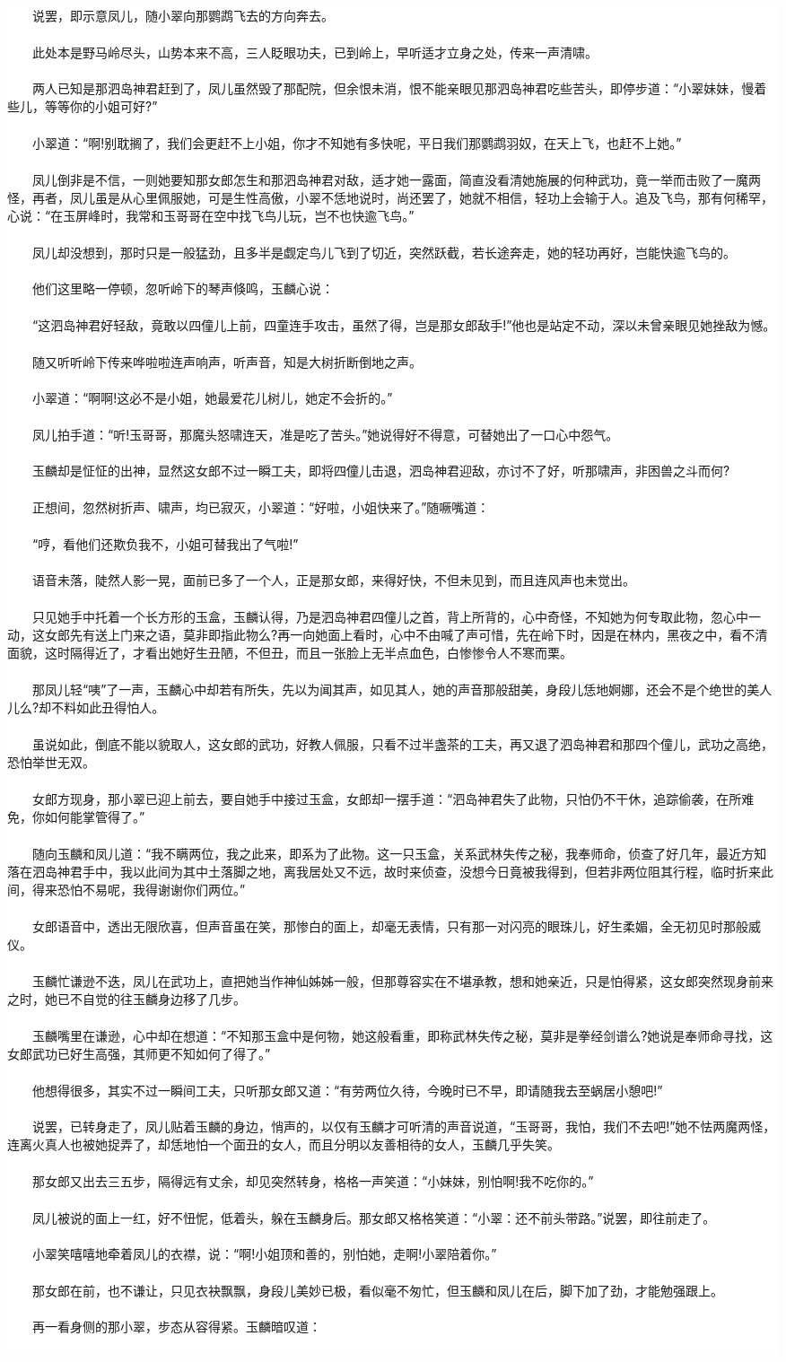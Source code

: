 　　说罢，即示意凤儿，随小翠向那鹦鹉飞去的方向奔去。<br />
<br />
　　此处本是野马岭尽头，山势本来不高，三人眨眼功夫，已到岭上，早听适才立身之处，传来一声清啸。<br />
<br />
　　两人已知是那泗岛神君赶到了，凤儿虽然毁了那配院，但余恨未消，恨不能亲眼见那泗岛神君吃些苦头，即停步道：“小翠妹妹，慢着些儿，等等你的小姐可好?”<br />
<br />
　　小翠道：“啊!别耽搁了，我们会更赶不上小姐，你才不知她有多快呢，平日我们那鹦鹉羽奴，在天上飞，也赶不上她。”<br />
<br />
　　凤儿倒非是不信，一则她要知那女郎怎生和那泗岛神君对敌，适才她一露面，简直没看清她施展的何种武功，竟一举而击败了一魔两怪，再者，凤儿虽是从心里佩服她，可是生性高傲，小翠不恁地说时，尚还罢了，她就不相信，轻功上会输于人。追及飞鸟，那有何稀罕，心说：“在玉屏峰时，我常和玉哥哥在空中找飞鸟儿玩，岂不也快逾飞鸟。”<br />
<br />
　　凤儿却没想到，那时只是一般猛劲，且多半是觑定鸟儿飞到了切近，突然跃截，若长途奔走，她的轻功再好，岂能快逾飞鸟的。<br />
<br />
　　他们这里略一停顿，忽听岭下的琴声倏鸣，玉麟心说：<br />
<br />
　　“这泗岛神君好轻敌，竟敢以四僮儿上前，四童连手攻击，虽然了得，岂是那女郎敌手!”他也是站定不动，深以未曾亲眼见她挫敌为憾。<br />
<br />
　　随又听听岭下传来哗啦啦连声响声，听声音，知是大树折断倒地之声。<br />
<br />
　　小翠道：“啊啊!这必不是小姐，她最爱花儿树儿，她定不会折的。”<br />
<br />
　　凤儿拍手道：“听!玉哥哥，那魔头怒啸连天，准是吃了苦头。”她说得好不得意，可替她出了一口心中怨气。<br />
<br />
　　玉麟却是怔怔的出神，显然这女郎不过一瞬工夫，即将四僮儿击退，泗岛神君迎敌，亦讨不了好，听那啸声，非困兽之斗而何?<br />
<br />
　　正想间，忽然树折声、啸声，均已寂灭，小翠道：“好啦，小姐快来了。”随噘嘴道：<br />
<br />
　　“哼，看他们还欺负我不，小姐可替我出了气啦!”<br />
<br />
　　语音未落，陡然人影一晃，面前已多了一个人，正是那女郎，来得好快，不但未见到，而且连风声也未觉出。<br />
<br />
　　只见她手中托着一个长方形的玉盒，玉麟认得，乃是泗岛神君四僮儿之首，背上所背的，心中奇怪，不知她为何专取此物，忽心中一动，这女郎先有送上门来之语，莫非即指此物么?再一向她面上看时，心中不由喊了声可惜，先在岭下时，因是在林内，黑夜之中，看不清面貌，这时隔得近了，才看出她好生丑陋，不但丑，而且一张脸上无半点血色，白惨惨令人不寒而栗。<br />
<br />
　　那凤儿轻“咦”了一声，玉麟心中却若有所失，先以为闻其声，如见其人，她的声音那般甜美，身段儿恁地婀娜，还会不是个绝世的美人儿么?却不料如此丑得怕人。<br />
<br />
　　虽说如此，倒底不能以貌取人，这女郎的武功，好教人佩服，只看不过半盏茶的工夫，再又退了泗岛神君和那四个僮儿，武功之高绝，恐怕举世无双。<br />
<br />
　　女郎方现身，那小翠已迎上前去，要自她手中接过玉盒，女郎却一摆手道：“泗岛神君失了此物，只怕仍不干休，追踪偷袭，在所难免，你如何能掌管得了。”<br />
<br />
　　随向玉麟和凤儿道：“我不瞒两位，我之此来，即系为了此物。这一只玉盒，关系武林失传之秘，我奉师命，侦查了好几年，最近方知落在泗岛神君手中，我以此间为其中土落脚之地，离我居处又不远，故时来侦查，没想今日竟被我得到，但若非两位阻其行程，临时折来此间，得来恐怕不易呢，我得谢谢你们两位。”<br />
<br />
　　女郎语音中，透出无限欣喜，但声音虽在笑，那惨白的面上，却毫无表情，只有那一对闪亮的眼珠儿，好生柔媚，全无初见时那般威仪。<br />
<br />
　　玉麟忙谦逊不迭，凤儿在武功上，直把她当作神仙姊姊一般，但那尊容实在不堪承教，想和她亲近，只是怕得紧，这女郎突然现身前来之时，她已不自觉的往玉麟身边移了几步。<br />
<br />
　　玉麟嘴里在谦逊，心中却在想道：“不知那玉盒中是何物，她这般看重，即称武林失传之秘，莫非是拳经剑谱么?她说是奉师命寻找，这女郎武功已好生高强，其师更不知如何了得了。”<br />
<br />
　　他想得很多，其实不过一瞬间工夫，只听那女郎又道：“有劳两位久待，今晚时已不早，即请随我去至蜗居小憩吧!”<br />
<br />
　　说罢，已转身走了，凤儿贴着玉麟的身边，悄声的，以仅有玉麟才可听清的声音说道，“玉哥哥，我怕，我们不去吧!”她不怯两魔两怪，连离火真人也被她捉弄了，却恁地怕一个面丑的女人，而且分明以友善相待的女人，玉麟几乎失笑。<br />
<br />
　　那女郎又出去三五步，隔得远有丈余，却见突然转身，格格一声笑道：“小妹妹，别怕啊!我不吃你的。”<br />
<br />
　　凤儿被说的面上一红，好不忸怩，低着头，躲在玉麟身后。那女郎又格格笑道：“小翠：还不前头带路。”说罢，即往前走了。<br />
<br />
　　小翠笑嘻嘻地牵着凤儿的衣襟，说：“啊!小姐顶和善的，别怕她，走啊!小翠陪着你。”<br />
<br />
　　那女郎在前，也不谦让，只见衣袂飘飘，身段儿美妙已极，看似毫不匆忙，但玉麟和凤儿在后，脚下加了劲，才能勉强跟上。<br />
<br />
　　再一看身侧的那小翠，步态从容得紧。玉麟暗叹道：<br />
<br />